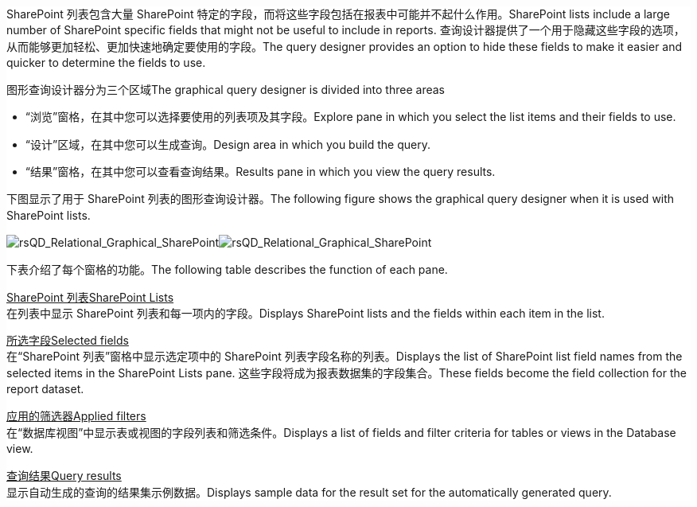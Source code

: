  <span data-ttu-id="44858-113">SharePoint 列表包含大量 SharePoint 特定的字段，而将这些字段包括在报表中可能并不起什么作用。</span><span class="sxs-lookup"><span data-stu-id="44858-113">SharePoint lists include a large number of SharePoint specific fields that might not be useful to include in reports.</span></span> <span data-ttu-id="44858-114">查询设计器提供了一个用于隐藏这些字段的选项，从而能够更加轻松、更加快速地确定要使用的字段。</span><span class="sxs-lookup"><span data-stu-id="44858-114">The query designer provides an option to hide these fields to make it easier and quicker to determine the fields to use.</span></span>  
  
 <span data-ttu-id="44858-115">图形查询设计器分为三个区域</span><span class="sxs-lookup"><span data-stu-id="44858-115">The graphical query designer is divided into three areas</span></span>  
  
-   <span data-ttu-id="44858-116">“浏览”窗格，在其中您可以选择要使用的列表项及其字段。</span><span class="sxs-lookup"><span data-stu-id="44858-116">Explore pane in which you select the list items and their fields to use.</span></span>  
  
-   <span data-ttu-id="44858-117">“设计”区域，在其中您可以生成查询。</span><span class="sxs-lookup"><span data-stu-id="44858-117">Design area in which you build the query.</span></span>  
  
-   <span data-ttu-id="44858-118">“结果”窗格，在其中您可以查看查询结果。</span><span class="sxs-lookup"><span data-stu-id="44858-118">Results pane in which you view the query results.</span></span>  
  
 <span data-ttu-id="44858-119">下图显示了用于 SharePoint 列表的图形查询设计器。</span><span class="sxs-lookup"><span data-stu-id="44858-119">The following figure shows the graphical query designer when it is used with SharePoint lists.</span></span>  
  
 <span data-ttu-id="44858-120">![rsQD_Relational_Graphical_SharePoint](../media/rsqd-relational-graphical-sharepoint.gif "rsQD_Relational_Graphical_SharePoint")</span><span class="sxs-lookup"><span data-stu-id="44858-120">![rsQD_Relational_Graphical_SharePoint](../media/rsqd-relational-graphical-sharepoint.gif "rsQD_Relational_Graphical_SharePoint")</span></span>  
  
 <span data-ttu-id="44858-121">下表介绍了每个窗格的功能。</span><span class="sxs-lookup"><span data-stu-id="44858-121">The following table describes the function of each pane.</span></span>  
  
 [<span data-ttu-id="44858-122">SharePoint 列表</span><span class="sxs-lookup"><span data-stu-id="44858-122">SharePoint Lists</span></span>](#DatabaseView)  
 <span data-ttu-id="44858-123">在列表中显示 SharePoint 列表和每一项内的字段。</span><span class="sxs-lookup"><span data-stu-id="44858-123">Displays SharePoint lists and the fields within each item in the list.</span></span>  
  
 [<span data-ttu-id="44858-124">所选字段</span><span class="sxs-lookup"><span data-stu-id="44858-124">Selected fields</span></span>](#SelectedFields)  
 <span data-ttu-id="44858-125">在“SharePoint 列表”窗格中显示选定项中的 SharePoint 列表字段名称的列表。</span><span class="sxs-lookup"><span data-stu-id="44858-125">Displays the list of SharePoint list field names from the selected items in the SharePoint Lists pane.</span></span> <span data-ttu-id="44858-126">这些字段将成为报表数据集的字段集合。</span><span class="sxs-lookup"><span data-stu-id="44858-126">These fields become the field collection for the report dataset.</span></span>  
  
 [<span data-ttu-id="44858-127">应用的筛选器</span><span class="sxs-lookup"><span data-stu-id="44858-127">Applied filters</span></span>](#AppliedFilters)  
 <span data-ttu-id="44858-128">在“数据库视图”中显示表或视图的字段列表和筛选条件。</span><span class="sxs-lookup"><span data-stu-id="44858-128">Displays a list of fields and filter criteria for tables or views in the Database view.</span></span>  
  
 [<span data-ttu-id="44858-129">查询结果</span><span class="sxs-lookup"><span data-stu-id="44858-129">Query results</span></span>](#QueryResults)  
 <span data-ttu-id="44858-130">显示自动生成的查询的结果集示例数据。</span><span class="sxs-lookup"><span data-stu-id="44858-130">Displays sample data for the result set for the automatically generated query.</span></span>  
  